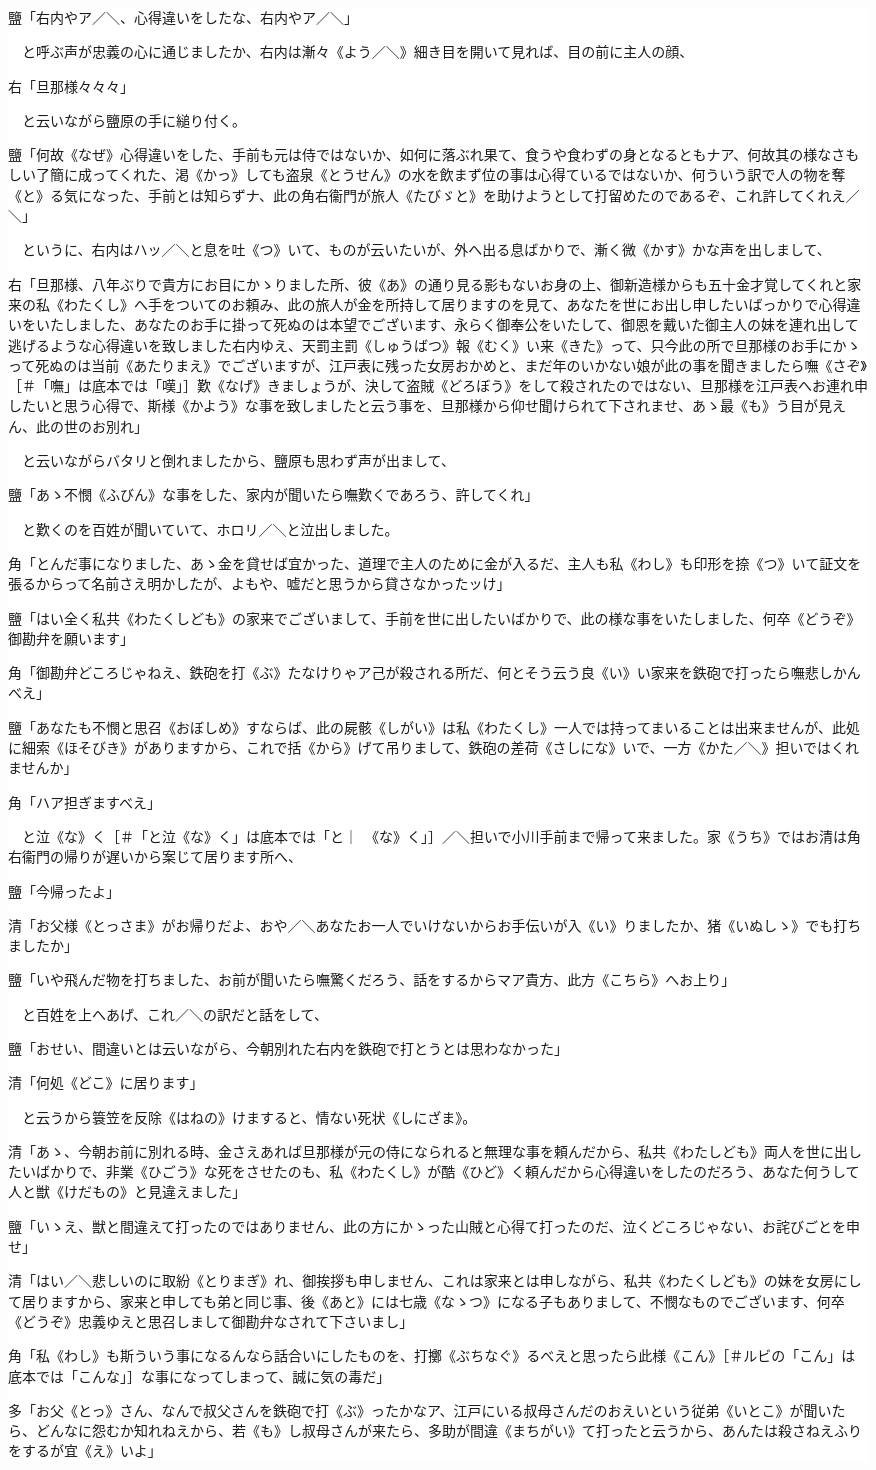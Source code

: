 鹽「右内やア／＼、心得違いをしたな、右内やア／＼」

　と呼ぶ声が忠義の心に通じましたか、右内は漸々《よう／＼》細き目を開いて見れば、目の前に主人の顔、

右「旦那様々々々」

　と云いながら鹽原の手に縋り付く。

鹽「何故《なぜ》心得違いをした、手前も元は侍ではないか、如何に落ぶれ果て、食うや食わずの身となるともナア、何故其の様なさもしい了簡に成ってくれた、渇《かっ》しても盗泉《とうせん》の水を飲まず位の事は心得ているではないか、何ういう訳で人の物を奪《と》る気になった、手前とは知らずナ、此の角右衞門が旅人《たびゞと》を助けようとして打留めたのであるぞ、これ許してくれえ／＼」

　というに、右内はハッ／＼と息を吐《つ》いて、ものが云いたいが、外へ出る息ばかりで、漸く微《かす》かな声を出しまして、

右「旦那様、八年ぶりで貴方にお目にかゝりました所、彼《あ》の通り見る影もないお身の上、御新造様からも五十金才覚してくれと家来の私《わたくし》へ手をついてのお頼み、此の旅人が金を所持して居りますのを見て、あなたを世にお出し申したいばっかりで心得違いをいたしました、あなたのお手に掛って死ぬのは本望でございます、永らく御奉公をいたして、御恩を戴いた御主人の妹を連れ出して逃げるような心得違いを致しました右内ゆえ、天罰主罰《しゅうばつ》報《むく》い来《きた》って、只今此の所で旦那様のお手にかゝって死ぬのは当前《あたりまえ》でございますが、江戸表に残った女房おかめと、まだ年のいかない娘が此の事を聞きましたら嘸《さぞ》［＃「嘸」は底本では「嘆」］歎《なげ》きましょうが、決して盗賊《どろぼう》をして殺されたのではない、旦那様を江戸表へお連れ申したいと思う心得で、斯様《かよう》な事を致しましたと云う事を、旦那様から仰せ聞けられて下されませ、あゝ最《も》う目が見えん、此の世のお別れ」

　と云いながらバタリと倒れましたから、鹽原も思わず声が出まして、

鹽「あゝ不憫《ふびん》な事をした、家内が聞いたら嘸歎くであろう、許してくれ」

　と歎くのを百姓が聞いていて、ホロリ／＼と泣出しました。

角「とんだ事になりました、あゝ金を貸せば宜かった、道理で主人のために金が入るだ、主人も私《わし》も印形を捺《つ》いて証文を張るからって名前さえ明かしたが、よもや、嘘だと思うから貸さなかったッけ」

鹽「はい全く私共《わたくしども》の家来でございまして、手前を世に出したいばかりで、此の様な事をいたしました、何卒《どうぞ》御勘弁を願います」

角「御勘弁どころじゃねえ、鉄砲を打《ぶ》たなけりゃア己が殺される所だ、何とそう云う良《い》い家来を鉄砲で打ったら嘸悲しかんべえ」

鹽「あなたも不憫と思召《おぼしめ》すならば、此の屍骸《しがい》は私《わたくし》一人では持ってまいることは出来ませんが、此処に細索《ほそびき》がありますから、これで括《から》げて吊りまして、鉄砲の差荷《さしにな》いで、一方《かた／＼》担いではくれませんか」

角「ハア担ぎますべえ」

　と泣《な》く［＃「と泣《な》く」は底本では「と｜　《な》く」］／＼担いで小川手前まで帰って来ました。家《うち》ではお清は角右衞門の帰りが遅いから案じて居ります所へ、

鹽「今帰ったよ」

清「お父様《とっさま》がお帰りだよ、おや／＼あなたお一人でいけないからお手伝いが入《い》りましたか、猪《いぬしゝ》でも打ちましたか」

鹽「いや飛んだ物を打ちました、お前が聞いたら嘸驚くだろう、話をするからマア貴方、此方《こちら》へお上り」

　と百姓を上へあげ、これ／＼の訳だと話をして、

鹽「おせい、間違いとは云いながら、今朝別れた右内を鉄砲で打とうとは思わなかった」

清「何処《どこ》に居ります」

　と云うから簑笠を反除《はねの》けますると、情ない死状《しにざま》。

清「あゝ、今朝お前に別れる時、金さえあれば旦那様が元の侍になられると無理な事を頼んだから、私共《わたしども》両人を世に出したいばかりで、非業《ひごう》な死をさせたのも、私《わたくし》が酷《ひど》く頼んだから心得違いをしたのだろう、あなた何うして人と獣《けだもの》と見違えました」

鹽「いゝえ、獣と間違えて打ったのではありません、此の方にかゝった山賊と心得て打ったのだ、泣くどころじゃない、お詫びごとを申せ」

清「はい／＼悲しいのに取紛《とりまぎ》れ、御挨拶も申しません、これは家来とは申しながら、私共《わたくしども》の妹を女房にして居りますから、家来と申しても弟と同じ事、後《あと》には七歳《なゝつ》になる子もありまして、不憫なものでございます、何卒《どうぞ》忠義ゆえと思召しまして御勘弁なされて下さいまし」

角「私《わし》も斯ういう事になるんなら話合いにしたものを、打擲《ぶちなぐ》るべえと思ったら此様《こん》［＃ルビの「こん」は底本では「こんな」］な事になってしまって、誠に気の毒だ」

多「お父《とっ》さん、なんで叔父さんを鉄砲で打《ぶ》ったかなア、江戸にいる叔母さんだのおえいという従弟《いとこ》が聞いたら、どんなに怨むか知れねえから、若《も》し叔母さんが来たら、多助が間違《まちがい》て打ったと云うから、あんたは殺さねえふりをするが宜《え》いよ」
